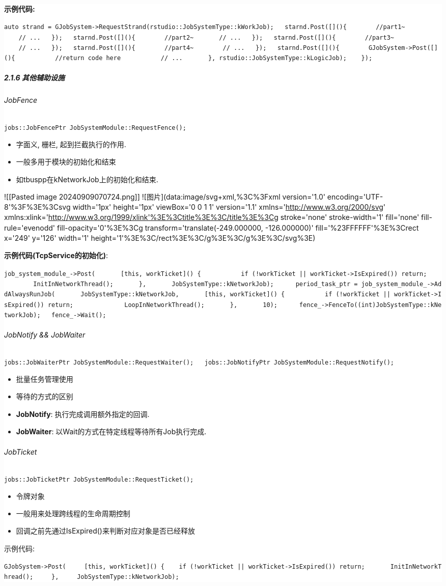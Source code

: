 **示例代码:**

`auto strand = GJobSystem->RequestStrand(rstudio::JobSystemType::kWorkJob);   starnd.Post([](){        //part1~       // ...   });   starnd.Post([](){        //part2~       // ...   });   starnd.Post([](){        //part3~        // ...   });   starnd.Post([](){        //part4~        // ...   });   starnd.Post([](){        GJobSystem->Post([](){           //return code here           // ...       }, rstudio::JobSystemType::kLogicJob);    });   `

##### 2.1.6 其他辅助设施

###### JobFence

`jobs::JobFencePtr JobSystemModule::RequestFence();   `

- 字面义, 栅栏, 起到拦截执行的作用.
    
- 一般多用于模块的初始化和结束
    
- 如tbuspp在kNetworkJob上的初始化和结束.
    
![[Pasted image 20240909070724.png]]
![图片](data:image/svg+xml,%3C%3Fxml version='1.0' encoding='UTF-8'%3F%3E%3Csvg width='1px' height='1px' viewBox='0 0 1 1' version='1.1' xmlns='http://www.w3.org/2000/svg' xmlns:xlink='http://www.w3.org/1999/xlink'%3E%3Ctitle%3E%3C/title%3E%3Cg stroke='none' stroke-width='1' fill='none' fill-rule='evenodd' fill-opacity='0'%3E%3Cg transform='translate(-249.000000, -126.000000)' fill='%23FFFFFF'%3E%3Crect x='249' y='126' width='1' height='1'%3E%3C/rect%3E%3C/g%3E%3C/g%3E%3C/svg%3E)

**示例代码(TcpService的初始化)**:

`job_system_module_->Post(       [this, workTicket]() {           if (!workTicket || workTicket->IsExpired()) return;              InitInNetworkThread();       },       JobSystemType::kNetworkJob);      period_task_ptr = job_system_module_->AddAlwaysRunJob(       JobSystemType::kNetworkJob,       [this, workTicket]() {           if (!workTicket || workTicket->IsExpired()) return;              LoopInNetworkThread();       },       10);      fence_->FenceTo((int)JobSystemType::kNetworkJob);   fence_->Wait();   `

###### JobNotify && JobWaiter

`jobs::JobWaiterPtr JobSystemModule::RequestWaiter();   jobs::JobNotifyPtr JobSystemModule::RequestNotify();   `

- 批量任务管理使用
    
- 等待的方式的区别
    

- **JobNotify**: 执行完成调用额外指定的回调.
    
- **JobWaiter**: 以Wait的方式在特定线程等待所有Job执行完成.
    

###### JobTicket

`jobs::JobTicketPtr JobSystemModule::RequestTicket();   `

- 令牌对象
    
- 一般用来处理跨线程的生命周期控制
    
- 回调之前先通过IsExpired()来判断对应对象是否已经释放
    

示例代码:

`GJobSystem->Post(     [this, workTicket]() {    if (!workTicket || workTicket->IsExpired()) return;       InitInNetworkThread();     },     JobSystemType::kNetworkJob);   `
